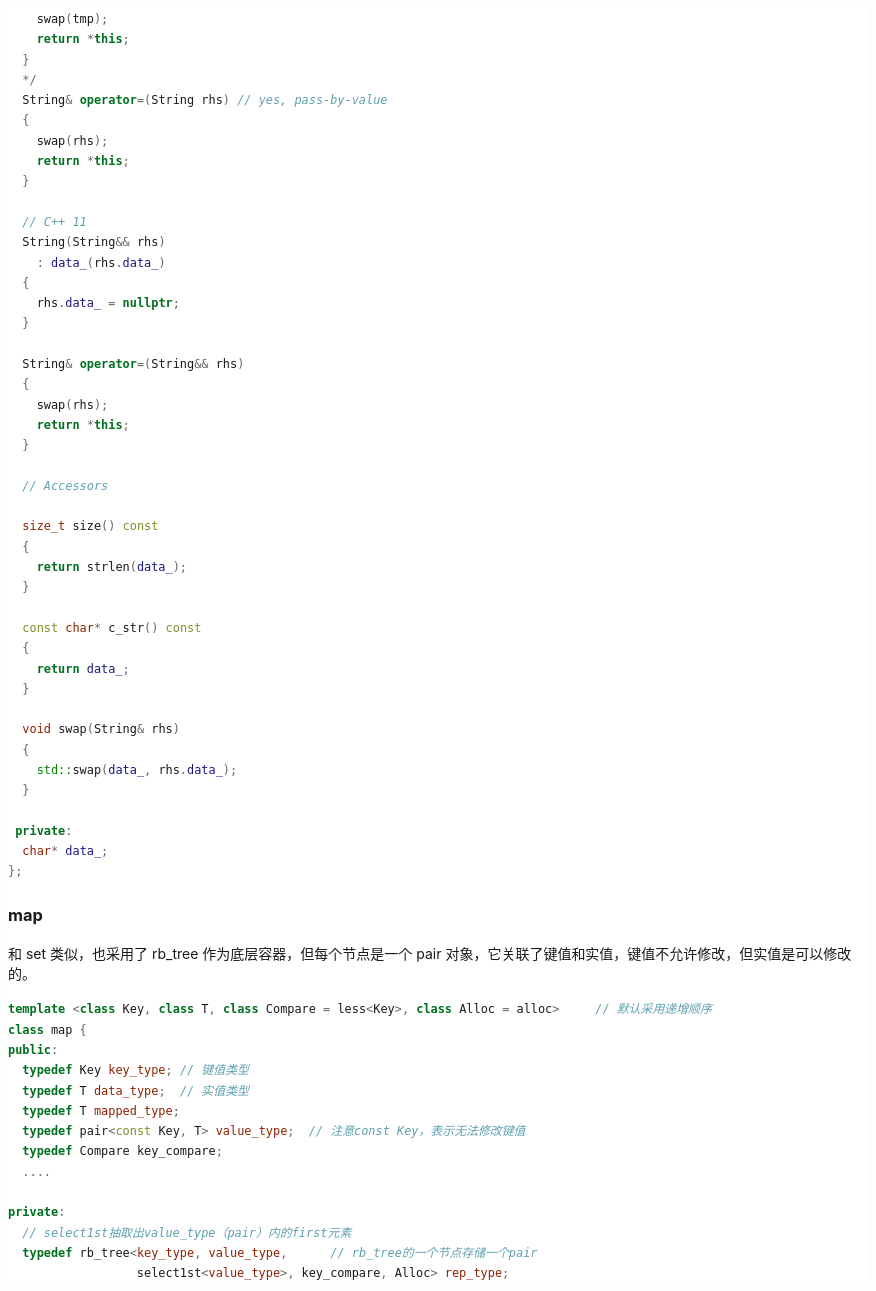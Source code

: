 ```C++
    swap(tmp);
    return *this;
  }
  */
  String& operator=(String rhs) // yes, pass-by-value
  {
    swap(rhs);
    return *this;
  }
 
  // C++ 11
  String(String&& rhs)
    : data_(rhs.data_)
  {
    rhs.data_ = nullptr;
  }
 
  String& operator=(String&& rhs)
  {
    swap(rhs);
    return *this;
  }
 
  // Accessors
 
  size_t size() const
  {
    return strlen(data_);
  }
 
  const char* c_str() const
  {
    return data_;
  }
 
  void swap(String& rhs)
  {
    std::swap(data_, rhs.data_);
  }
 
 private:
  char* data_;
};
```

### map

和 set 类似，也采用了 rb_tree 作为底层容器，但每个节点是一个 pair 对象，它关联了键值和实值，键值不允许修改，但实值是可以修改的。

```C++
template <class Key, class T, class Compare = less<Key>, class Alloc = alloc>     // 默认采用递增顺序
class map {
public:
  typedef Key key_type; // 键值类型
  typedef T data_type;  // 实值类型
  typedef T mapped_type;
  typedef pair<const Key, T> value_type;  // 注意const Key，表示无法修改键值
  typedef Compare key_compare;
  ....
 
private:
  // select1st抽取出value_type（pair）内的first元素
  typedef rb_tree<key_type, value_type,      // rb_tree的一个节点存储一个pair
                  select1st<value_type>, key_compare, Alloc> rep_type;
```